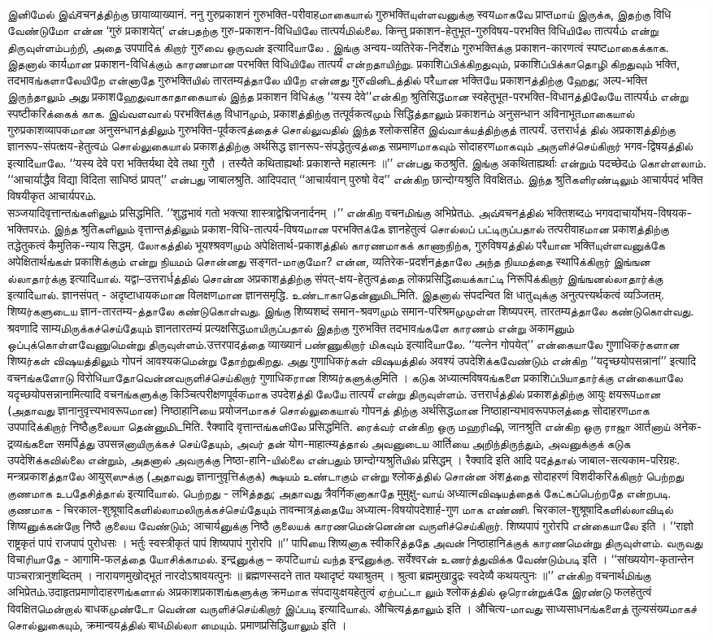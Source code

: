 இனிமேல் இவ்वचनத்திற்கு छायाव्याख्यानं. ननु गुरुप्रकाशनं गुरुभक्ति-परीवाहமாகையால் गुरुभक्तिயுள்ளவனுக்கு स्वयமாகவே प्राप्तமாய் இருக்க, இதற்கு विधि வேண்டுமோ என்ன ‘गुरुं प्रकाशयेत्’ என்பதற்கு गुरु-प्रकाशन-विधिயிலே तात्पर्यமில்லை. किन्तु प्रकाशन-हेतुभूत-गुरुविषय-परभक्ति विधिயிலே तात्पर्यம் என்று திருவுள்ளம்பற்றி, அதை उपपादिக் கிறார் गुरुவை ஒருவன் इत्यादिயாலே . இங்கு अन्वय-व्यतिरेक-निर्देशம் गुरुभक्तिக்கு प्रकाशन-कारणत्वं स्पष्टமாகைக்காக. இதனால் कार्यமான प्रकाशन-विधिக்கும் காரணமான परभक्ति विधिயிலே तात्पर्यं என்றதாயிற்று. प्रकाशिப்பிக்கிறதுவும், प्रकाशिப்பிக்காதொழி கிறதுவும் भक्ति, तदभावங்களாலேயிறே என்னாதே गुरुभक्तिயில் तारतम्यத்தாலே யிறே என்னது गुरुவினிடத்தில் परैயான भक्तिயே प्रकाशनத்திற்கு ஹேது; अल्प-भक्ति இருந்தாலும் அது प्रकाशஹேதுவாகாதாகையால் இந்த प्रकाशन विधिக்கு ‘‘यस्य देवे’’என்கிற श्रुतिसिद्धமான स्वहेतुभूत-परभक्ति-विधानத்திலேயே तात्पर्यம் என்று स्पष्टीकरिக்கைக் காக. இவ்வளவால் परभक्तिக்கு विधानமும், प्रकाशத்திற்கு तत्पूर्वकत्वமும் सिद्धिத்தாலும் प्रकाशनம் अनुसन्धान अविनाभूतமாகையால் गुरुप्रकाशव्यापकமான अनुसन्धानத்திலும் गुरुभक्ति-पूर्वकत्वத்தைச் சொல்லுவதில் இந்த श्लोकसहित இவ்வாக்யத்திற்குத் तात्पर्यं. उत्तरार्धத் தில் अप्रकाशத்திற்கு ज्ञानरूप-संपत्क्षय-हेतुत्वம் சொல்லுகையால் प्रकाशத்திற்கு अर्थसिद्ध ज्ञानरूप-संपद्धेतुत्वத்தை सप्रमाणமாகவும் सोदाहरणமாகவும் அருளிச்செய்கிறார் भगव-द्विषयத்தில் इत्यादिயாலே. ‘‘यस्य देवे परा भक्तिर्यथा देवे तथा गुरौ । तस्यैते कथिताह्यर्थाः प्रकाशन्ते महात्मनः ॥’’ என்பது कठश्रुति. இங்கு अकथिताह्यर्थाः என்றும் पदच्छेदம் கொள்ளலாம். ‘‘आचार्याद्धैव विद्या विदिता साधिष्ठं प्रापत्’’ என்பது जाबालश्रुति. आदिपदात् ‘‘आचार्यवान् पुरुषो वेद’’ என்கிற छान्दोग्यश्रुति विवक्षितம். இந்த श्रुतिகளிரண்டிலும் आचार्यपदं भक्ति विषयीकृत आचार्यपरம்.  
सञ्जयादिवृत्तान्तங்களிலும் प्रसिद्धमिति. ‘‘शुद्धभावं गतो भक्त्या शास्त्राद्वेद्मिजनार्दनम् ।’’ என்கிற वचनமிங்கு अभिप्रेतம். அவ்वचनத்தில் भक्तिशब्दம் भगवदाचार्योभय-विषयक-भक्तिपरம். இந்த श्रुतिகளிலும் वृत्तान्तத்திலும் प्रकाश-विधि-तात्पर्य-विषयமான परभक्तिக்கே ज्ञानहेतुत्वं சொல்லப் பட்டிருப்பதால் तत्परीवाहமான प्रकाशத்திற்கு तद्धेतुकत्वं कैमुतिक-न्याय सिद्धम्. லோகத்தில் भूयश्श्रवणமும் अपेक्षितार्थ-प्रकाशத்தில் காரணமாகக் காணாநிற்க, गुरुविषयத்தில் परैயான भक्तिயுள்ளவனுக்கே अपेक्षितार्थங்கள் प्रकाशिக்கும் என்று நியமம் சொன்னது सङ्गत-மாகுமோ? என்ன, व्यतिरेक-प्रदर्शनத்தாலே அந்த நியமத்தை स्थापिக்கிறார் இங்ஙன ல்லாதார்க்கு इत्यादिயால். यद्वा–उत्तरार्धத்தில் சொன்ன अप्रकाशத்திற்கு संपत्-क्षय-हेतुत्वத்தை लोकप्रसिद्धिயைக்காட்டி निरूपिக்கிறார் இங்ஙனல்லாதார்க்கு इत्यादिயால். ज्ञानसंपत् - अदृष्टाधायकமான विलक्षणமான ज्ञानसमृद्धि. உண்டாகாதென்னுமிடमिति. இதனால் संपदन्वित क्षि धातुவுக்கு अनुत्पत्त्यर्थकत्वं व्यञ्जितम्. शिष्यர்களுடைய ज्ञान-तारतम्य-த்தாலே கண்டுகொள்வது. இங்கு शिष्यशब्दं समान-श्रवणமும் समान-परिश्रमமுமுள்ள शिष्यपरम्. तारतम्यத்தாலே கண்டுகொள்வது. श्रवणादि साम्यமிருக்கச்செய்தேயும் ज्ञानतारतम्यं प्रत्यक्षसिद्धமாயிருப்பதால் இதற்கு गुरुभक्ति तदभावங்களே காரணம் என்று अकामனும் ஒப்புக்கொள்ளவேணுமென்று திருவுள்ளம்.उत्तरपादத்தை व्याख्यानं பண்ணுகிறார் மிகவும் इत्यादिயாலே. ‘‘यत्नेन गोपयेत्’’ என்கையாலே गुणाधिकர்களான शिष्यர்கள் விஷயத்திலும் गोपनं आवश्यकமென்று தோற்றுகிறது. அது गुणाधिकர்கள் விஷயத்தில் अवश्यं उपदेशिக்கவேண்டும் என்கிற ‘‘यदृच्छयोपसन्नानां’’ इत्यादि वचनங்களோடு विरोधिயாதோவென்னவருளிச்செய்கிறார் गुणाधिकரான शिष्यர்களுக்குमिति । கடுக अध्यात्मविषयங்களை प्रकाशिப்பியாதார்க்கு என்கையாலே यदृच्छयोपसन्नानामित्यादि वचनங்களுக்கு किञ्चित्परीक्षणपूर्वकமாக उपदेशத்தி லேயே तात्पर्यं என்று திருவுள்ளம். उत्तरार्धத்தில் प्रकाशத்திற்கு आयुः क्षयरूपமான (அதாவது ज्ञानानुवृत्त्यभावरूपமான) निष्ठाहानिயை प्रयोजनமாகச் சொல்லுகையால் गोपनத் திற்கு अर्थसिद्धமான निष्ठाहान्यभावरूपफलத்தை सोदाहरणமாக उपपादिக்கிறார் निष्ठैகுலையா தென்னுமிடमिति. रैक्वादि वृत्तान्तங்களிலே प्रसिद्धमिति. ரைக்வர் என்கிற ஒரு மஹரிஷி, जानश्रुति என்கிற ஒரு ராஜா आर्तனாய் अनेक-द्रव्यங்களை समर्पिத்து उपसन्नனாயிருக்கச் செய்தேயும், அவர் தன் योग-माहात्म्यத்தால் அவனுடைய आर्तिயை அறிந்திருந்தும், அவனுக்குக் கடுக उपदेशिக்கவில்லை என்றும், அதனால் அவருக்கு निष्ठा-हानि-யில்லை என்பதும் छान्दोग्यश्रुतिயில் प्रसिद्धम् । रैक्वादि इति आदि पदத்தால் जाबाल-सत्यकाम-परिग्रहः. मन्त्रप्रकाशத்தாலே आयुस्ஸுக்கு (அதாவது ज्ञानानुवृत्तिக்குக்) க்ஷயம் உண்டாகும் என்று श्लोकத்தில் சொன்ன अंशத்தை सोदाहरणं विशदीकरिக்கிறார் பெற்றது குணமாக உபதேசித்தால் इत्यादिயால். பெற்றது - लभिத்தது; அதாவது त्रैवर्गिकனாகாதே मुमुक्षु-வாய் अध्यात्मவிஷயத்தைக் கேட்கப்பெற்றதே என்றபடி. குணமாக - चिरकाल-शुश्रूषादिகளில்லாமலிருக்கச்செய்தேயும் तावन्मात्रத்தையே अध्यात्म-विषयोपदेशार्ह-गुण மாக எண்ணி. चिरकाल-शुश्रूषादिகளில்லாவிடில் शिष्यனுக்கன்றோ निष्ठै குலைய வேண்டும்; आचार्यனுக்கு निष्ठै குலையக் காரணமென்னென்ன வருளிச்செய்கிறார். शिष्यपापं गुरोरपि என்கையாலே इति । ‘‘राज्ञो राष्ट्रकृतं पापं राजपापं पुरोधसः । भर्तुः स्वस्त्रीकृतं पापं शिष्यपापं गुरोरपि ॥’’ पापिயை शिष्यனாக स्वीकरिத்ததே அவன் निष्ठाहानिக்குக் காரணமென்று திருவுள்ளம். வருவது विचाரியாதே - आगामि-फलத்தை யோசிக்காமல். इन्द्रனுக்கு – कपटिயாய் வந்த इन्द्रனுக்கு. सर्वेश्वरன் உணர்த்துவிக்க வேண்டும்படி इति । ‘‘सांख्ययोग-कृतान्तेन पाञ्चरात्रानुशब्दितम् । नारायणमुखोद्भूतं नारदोऽश्रावयत्पुनः ॥ ब्रह्मणस्सदने तात यथादृष्टं यथाश्रुतम् । श्रुत्वा ब्रह्ममुखाद्रुद्रः स्वदेव्यै कथयत्पुनः ॥’’ என்கிற वचनार्थமிங்கு अभिप्रेतம்.उदाहृतप्रमाणोदाहरणங்களால் अप्रकाशप्रकाशங்களுக்கு क्रमமாக संपदायुःक्षयहेतुत्वं ஏற்பட்டா லும் श्लोकத்தில் ஒரொன்றுக்கே இரண்டு फलहेतुत्वं विवक्षितமென்றால் बाधकமுண்டோ வென்ன வருளிச்செய்கிறார் இப்படி इत्यादिயால். औचित्यத்தாலும் इति । औचित्य-மாவது साध्यसाधनங்களைத் तुल्यसंख्यமாகச் சொல்லுகையும், क्रमान्वयத்தில் बाधமில்லா மையும். प्रमाणप्रसिद्धिயாலும் इति ।